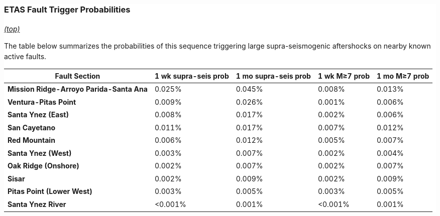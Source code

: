 
### ETAS Fault Trigger Probabilities
*[(top)](#table-of-contents)*

The table below summarizes the probabilities of this sequence triggering large supra-seismogenic aftershocks on nearby known active faults.

| Fault Section | 1 wk supra-seis prob | 1 mo supra-seis prob | 1 wk M&ge;7 prob | 1 mo M&ge;7 prob |
|-----|-----|-----|-----|-----|
| **Mission Ridge-Arroyo Parida-Santa Ana** | 0.025% | 0.045% | 0.008% | 0.013% |
| **Ventura-Pitas Point** | 0.009% | 0.026% | 0.001% | 0.006% |
| **Santa Ynez (East)** | 0.008% | 0.017% | 0.002% | 0.006% |
| **San Cayetano** | 0.011% | 0.017% | 0.007% | 0.012% |
| **Red Mountain** | 0.006% | 0.012% | 0.005% | 0.007% |
| **Santa Ynez (West)** | 0.003% | 0.007% | 0.002% | 0.004% |
| **Oak Ridge (Onshore)** | 0.002% | 0.007% | 0.002% | 0.007% |
| **Sisar** | 0.002% | 0.009% | 0.002% | 0.009% |
| **Pitas Point (Lower West)** | 0.003% | 0.005% | 0.003% | 0.005% |
| **Santa Ynez River** | <0.001% | 0.001% | <0.001% | 0.001% |
